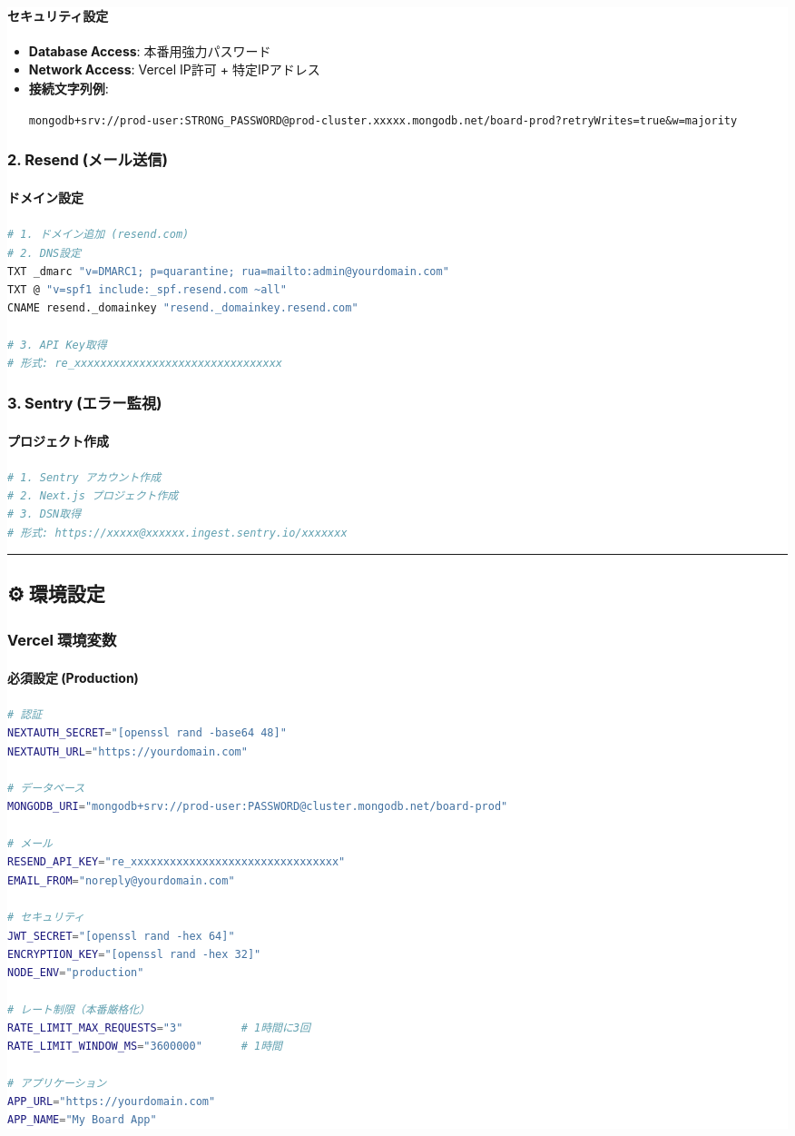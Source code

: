 #### セキュリティ設定
- **Database Access**: 本番用強力パスワード
- **Network Access**: Vercel IP許可 + 特定IPアドレス
- **接続文字列例**:
  ```
  mongodb+srv://prod-user:STRONG_PASSWORD@prod-cluster.xxxxx.mongodb.net/board-prod?retryWrites=true&w=majority
  ```

### 2. Resend (メール送信)

#### ドメイン設定
```bash
# 1. ドメイン追加 (resend.com)
# 2. DNS設定
TXT _dmarc "v=DMARC1; p=quarantine; rua=mailto:admin@yourdomain.com"
TXT @ "v=spf1 include:_spf.resend.com ~all" 
CNAME resend._domainkey "resend._domainkey.resend.com"

# 3. API Key取得
# 形式: re_xxxxxxxxxxxxxxxxxxxxxxxxxxxxxxxx
```

### 3. Sentry (エラー監視)

#### プロジェクト作成
```bash
# 1. Sentry アカウント作成
# 2. Next.js プロジェクト作成
# 3. DSN取得
# 形式: https://xxxxx@xxxxxx.ingest.sentry.io/xxxxxxx
```

---

## ⚙️ 環境設定

### Vercel 環境変数

#### 必須設定 (Production)
```bash
# 認証
NEXTAUTH_SECRET="[openssl rand -base64 48]"
NEXTAUTH_URL="https://yourdomain.com"

# データベース
MONGODB_URI="mongodb+srv://prod-user:PASSWORD@cluster.mongodb.net/board-prod"

# メール
RESEND_API_KEY="re_xxxxxxxxxxxxxxxxxxxxxxxxxxxxxxxx"
EMAIL_FROM="noreply@yourdomain.com"

# セキュリティ
JWT_SECRET="[openssl rand -hex 64]"
ENCRYPTION_KEY="[openssl rand -hex 32]"
NODE_ENV="production"

# レート制限（本番厳格化）
RATE_LIMIT_MAX_REQUESTS="3"         # 1時間に3回
RATE_LIMIT_WINDOW_MS="3600000"      # 1時間

# アプリケーション
APP_URL="https://yourdomain.com"
APP_NAME="My Board App"
```